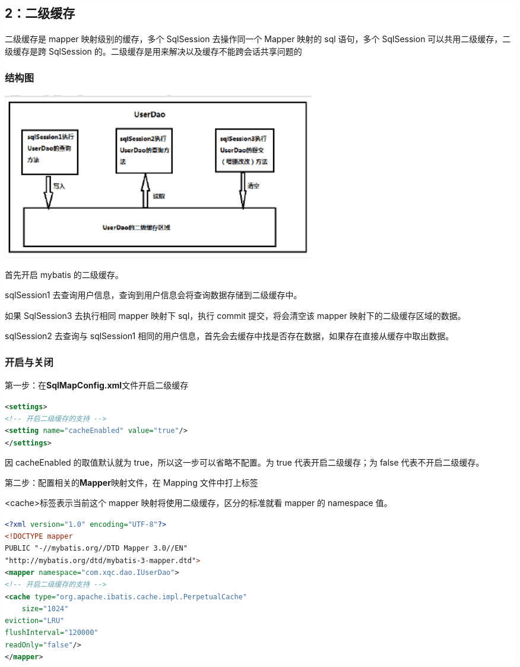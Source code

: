 ## 2：二级缓存

二级缓存是 mapper 映射级别的缓存，多个 SqlSession 去操作同一个 Mapper 映射的 sql 语句，多个 SqlSession 可以共用二级缓存，二级缓存是跨 SqlSession 的。二级缓存是用来解决以及缓存不能跨会话共享问题的

### 结构图

![](media/2c94c90b327a40bba713e49ee038bc2d.png)

首先开启 mybatis 的二级缓存。

sqlSession1 去查询用户信息，查询到用户信息会将查询数据存储到二级缓存中。

如果 SqlSession3 去执行相同 mapper 映射下 sql，执行 commit 提交，将会清空该 mapper 映射下的二级缓存区域的数据。

sqlSession2 去查询与 sqlSession1 相同的用户信息，首先会去缓存中找是否存在数据，如果存在直接从缓存中取出数据。

###  开启与关闭

第一步：在**SqlMapConfig.xml**文件开启二级缓存

```xml
<settings>
<!-- 开启二级缓存的支持 -->
<setting name="cacheEnabled" value="true"/>
</settings>
```

因 cacheEnabled 的取值默认就为 true，所以这一步可以省略不配置。为 true 代表开启二级缓存；为 false 代表不开启二级缓存。

第二步：配置相关的**Mapper**映射文件，在 Mapping 文件中打上<cache>标签

\<cache\>标签表示当前这个 mapper 映射将使用二级缓存，区分的标准就看 mapper 的 namespace 值。

```xml
<?xml version="1.0" encoding="UTF-8"?>
<!DOCTYPE mapper
PUBLIC "-//mybatis.org//DTD Mapper 3.0//EN"
"http://mybatis.org/dtd/mybatis-3-mapper.dtd">
<mapper namespace="com.xqc.dao.IUserDao">
<!-- 开启二级缓存的支持 -->
<cache type="org.apache.ibatis.cache.impl.PerpetualCache"
    size="1024"
eviction="LRU"
flushInterval="120000"
readOnly="false"/>
</mapper>

```
